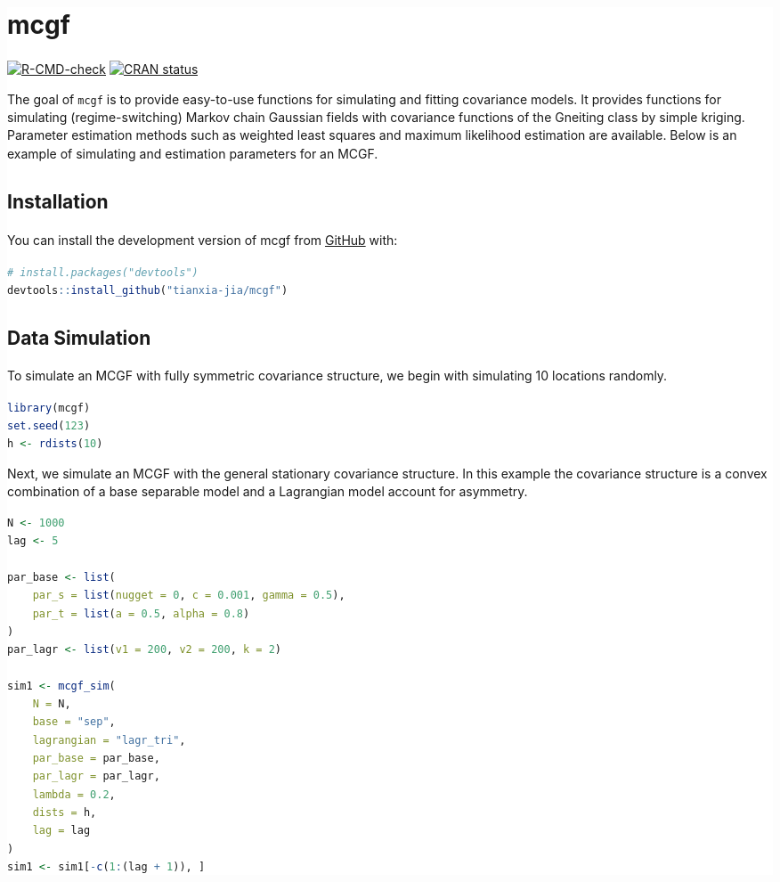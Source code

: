 


# mcgf



[![R-CMD-check](https://github.com/tianxia-jia/mcgf/actions/workflows/R-CMD-check.yaml/badge.svg)](https://github.com/tianxia-jia/mcgf/actions/workflows/R-CMD-check.yaml)
[![CRAN
status](https://www.r-pkg.org/badges/version/mcgf)](https://CRAN.R-project.org/package=mcgf)


The goal of `mcgf` is to provide easy-to-use functions for simulating
and fitting covariance models. It provides functions for simulating
(regime-switching) Markov chain Gaussian fields with covariance
functions of the Gneiting class by simple kriging. Parameter estimation
methods such as weighted least squares and maximum likelihood estimation
are available. Below is an example of simulating and estimation
parameters for an MCGF.

## Installation

You can install the development version of mcgf from
[GitHub](https://github.com/) with:

``` r
# install.packages("devtools")
devtools::install_github("tianxia-jia/mcgf")
```

## Data Simulation

To simulate an MCGF with fully symmetric covariance structure, we begin
with simulating 10 locations randomly.

``` r
library(mcgf)
set.seed(123)
h <- rdists(10)
```

Next, we simulate an MCGF with the general stationary covariance
structure. In this example the covariance structure is a convex
combination of a base separable model and a Lagrangian model account for
asymmetry.

``` r
N <- 1000
lag <- 5

par_base <- list(
    par_s = list(nugget = 0, c = 0.001, gamma = 0.5),
    par_t = list(a = 0.5, alpha = 0.8)
)
par_lagr <- list(v1 = 200, v2 = 200, k = 2)

sim1 <- mcgf_sim(
    N = N,
    base = "sep",
    lagrangian = "lagr_tri",
    par_base = par_base,
    par_lagr = par_lagr,
    lambda = 0.2,
    dists = h,
    lag = lag
)
sim1 <- sim1[-c(1:(lag + 1)), ]
```